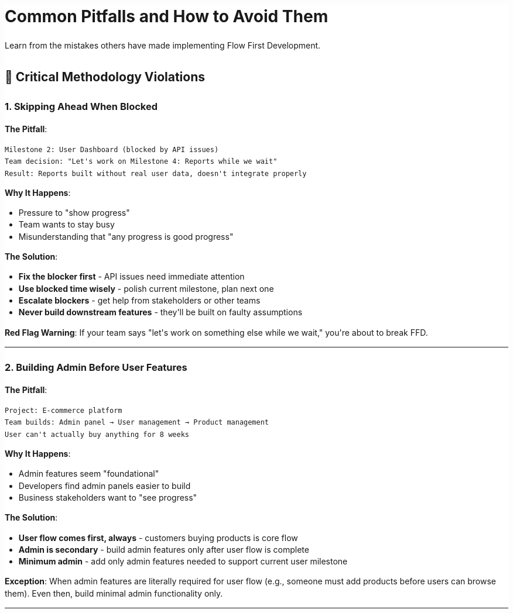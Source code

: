 # Common Pitfalls and How to Avoid Them

Learn from the mistakes others have made implementing Flow First Development.

## 🚨 Critical Methodology Violations

### 1. Skipping Ahead When Blocked

**The Pitfall**:
```
Milestone 2: User Dashboard (blocked by API issues)
Team decision: "Let's work on Milestone 4: Reports while we wait"
Result: Reports built without real user data, doesn't integrate properly
```

**Why It Happens**:
- Pressure to "show progress"  
- Team wants to stay busy
- Misunderstanding that "any progress is good progress"

**The Solution**:
- **Fix the blocker first** - API issues need immediate attention
- **Use blocked time wisely** - polish current milestone, plan next one
- **Escalate blockers** - get help from stakeholders or other teams
- **Never build downstream features** - they'll be built on faulty assumptions

**Red Flag Warning**: If your team says "let's work on something else while we wait," you're about to break FFD.

---

### 2. Building Admin Before User Features

**The Pitfall**:
```
Project: E-commerce platform
Team builds: Admin panel → User management → Product management
User can't actually buy anything for 8 weeks
```

**Why It Happens**:
- Admin features seem "foundational"
- Developers find admin panels easier to build
- Business stakeholders want to "see progress"

**The Solution**:
- **User flow comes first, always** - customers buying products is core flow
- **Admin is secondary** - build admin features only after user flow is complete
- **Minimum admin** - add only admin features needed to support current user milestone

**Exception**: When admin features are literally required for user flow (e.g., someone must add products before users can browse them). Even then, build minimal admin functionality only.

---
